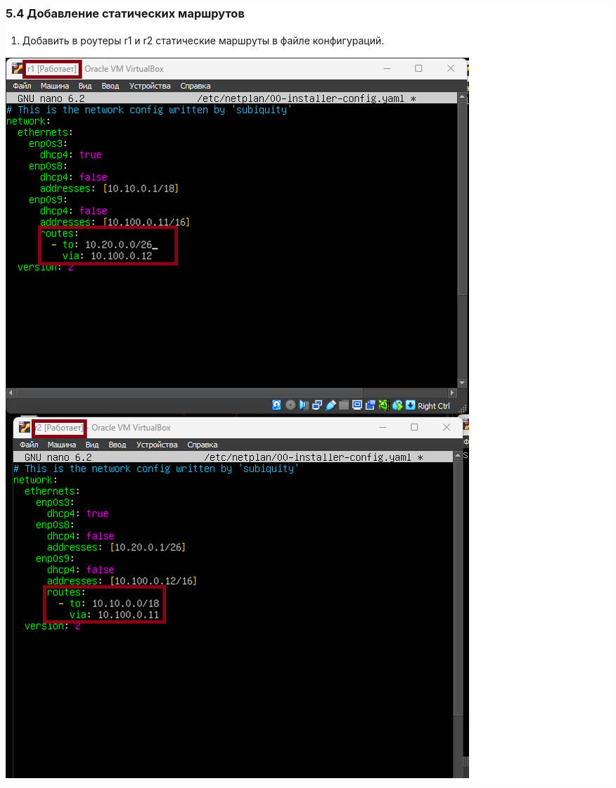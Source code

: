 ### 5.4 Добавление статических маршрутов

1. Добавить в роутеры r1 и r2 статические маршруты в файле конфигураций.

![](screens/screen66.png)
